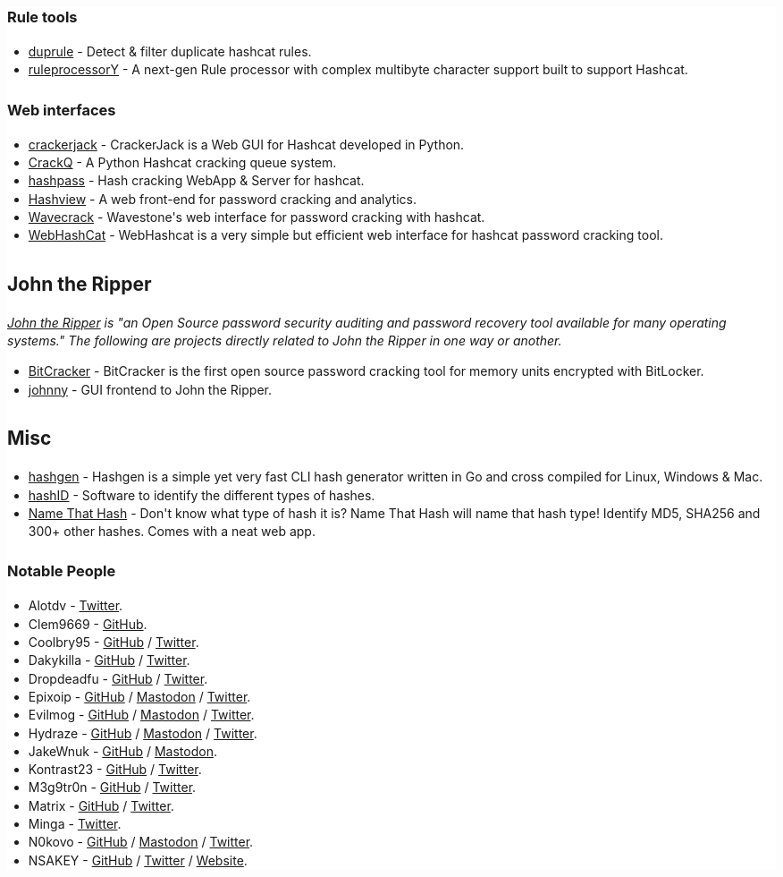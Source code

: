 ### Rule tools
- [duprule](https://github.com/mhasbini/duprule) - Detect & filter duplicate hashcat rules.
- [ruleprocessorY](https://github.com/TheWorkingDeveloper/ruleprocessorY) - A next-gen Rule processor with complex multibyte character support built to support Hashcat.


### Web interfaces
- [crackerjack](https://github.com/ctxis/crackerjack) - CrackerJack is a Web GUI for Hashcat developed in Python.
- [CrackQ](https://github.com/f0cker/crackq) - A Python Hashcat cracking queue system.
- [hashpass](https://github.com/dj-zombie/hashpass) - Hash cracking WebApp & Server for hashcat.
- [Hashview](https://github.com/hashview/hashview) - A web front-end for password cracking and analytics.
- [Wavecrack](https://github.com/wavestone-cdt/wavecrack) - Wavestone's web interface for password cracking with hashcat.
- [WebHashCat](https://github.com/hegusung/WebHashcat) - WebHashcat is a very simple but efficient web interface for hashcat password cracking tool.



## John the Ripper
*[John the Ripper](https://github.com/openwall/john) is "an Open Source password security auditing and password recovery tool available for many operating systems." The following are projects directly related to John the Ripper in one way or another.*

- [BitCracker](https://github.com/e-ago/bitcracker) - BitCracker is the first open source password cracking tool for memory units encrypted with BitLocker.
- [johnny](https://github.com/openwall/johnny) - GUI frontend to John the Ripper.



## Misc
- [hashgen](https://github.com/cyclone-github/hashgen) - Hashgen is a simple yet very fast CLI hash generator written in Go and cross compiled for Linux, Windows & Mac.
- [hashID](https://github.com/psypanda/hashID) - Software to identify the different types of hashes.
- [Name That Hash](https://github.com/HashPals/Name-That-Hash) - Don't know what type of hash it is? Name That Hash will name that hash type! Identify MD5, SHA256 and 300+ other hashes. Comes with a neat web app.


### Notable People
- Alotdv - [Twitter](https://twitter.com/AlongExc).
- Clem9669 - [GitHub](https://github.com/clem9669).
- Coolbry95 - [GitHub](https://github.com/coolbry95) / [Twitter](https://twitter.com/coolbry95).
- Dakykilla - [GitHub](https://github.com/dakykilla) / [Twitter](https://twitter.com/dakykilla).
- Dropdeadfu - [GitHub](https://github.com/dropdeadfu) / [Twitter](https://twitter.com/dropdeadfu).
- Epixoip - [GitHub](https://github.com/epixoip) / [Mastodon](https://infosec.exchange/@epixoip) / [Twitter](https://twitter.com/jmgosney).
- Evilmog - [GitHub](https://github.com/evilmog/) / [Mastodon](https://infosec.exchange/@evilmog) / [Twitter](https://twitter.com/Evil_Mog).
- Hydraze - [GitHub](https://github.com/Hydraze) / [Mastodon](https://infosec.exchange/@hydraze) / [Twitter](https://twitter.com/Hydraze).
- JakeWnuk - [GitHub](https://github.com/jakewnuk) / [Mastodon](https://infosec.exchange/@JakeWnuk).
- Kontrast23 - [GitHub](https://github.com/kontrast23) / [Twitter](https://twitter.com/marco_preuss).
- M3g9tr0n - [GitHub](https://github.com/m3g9tr0n) / [Twitter](https://twitter.com/m3g9tr0n).
- Matrix - [GitHub](https://github.com/matrix) / [Twitter](https://twitter.com/gm4tr1x).
- Minga - [Twitter](https://twitter.com/mingadotcom).
- N0kovo - [GitHub](https://github.com/n0kovo) / [Mastodon](https://infosec.exchange/@n0kovo) / [Twitter](https://twitter.com/n0kovos).
- NSAKEY - [GitHub](https://github.com/NSAKEY) / [Twitter](https://twitter.com/_NSAKEY) / [Website](https://abigisp.com/).